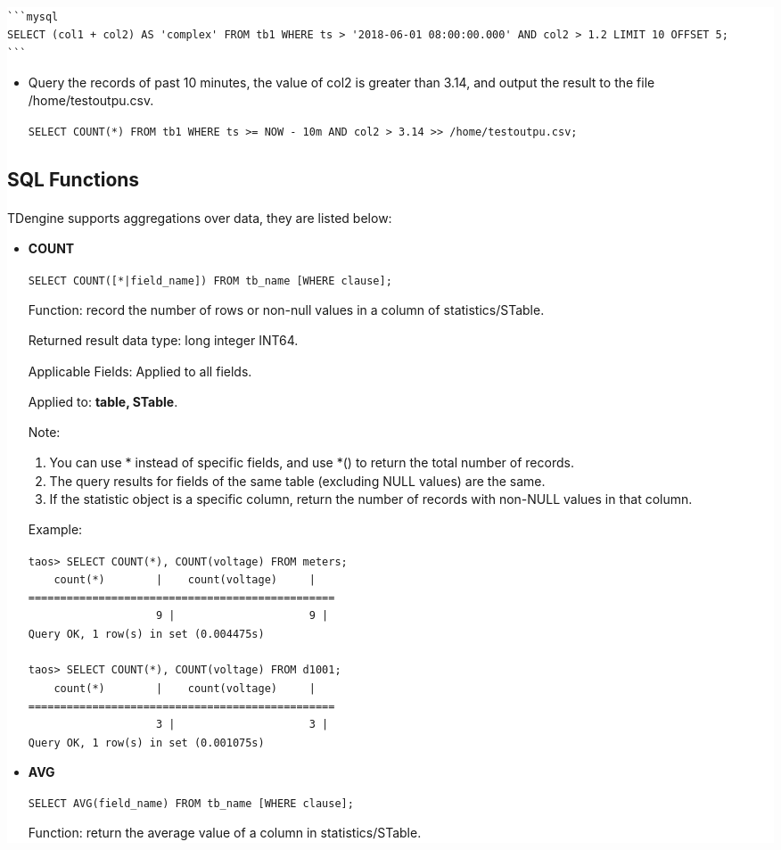     ```mysql
    SELECT (col1 + col2) AS 'complex' FROM tb1 WHERE ts > '2018-06-01 08:00:00.000' AND col2 > 1.2 LIMIT 10 OFFSET 5;
    ```

- Query the records of past 10 minutes, the value of col2 is greater than 3.14, and output the result to the file /home/testoutpu.csv.

    ```mysql
    SELECT COUNT(*) FROM tb1 WHERE ts >= NOW - 10m AND col2 > 3.14 >> /home/testoutpu.csv;
    ```

<a class="anchor" id="functions"></a>

## SQL Functions

TDengine supports aggregations over data, they are listed below:

- **COUNT**

    ```mysql
    SELECT COUNT([*|field_name]) FROM tb_name [WHERE clause];
    ```
    Function: record the number of rows or non-null values in a column of statistics/STable.
    
    Returned result data type: long integer INT64.
    
    Applicable Fields: Applied to all fields.
    
    Applied to: **table, STable**.
    
    Note:
    1. You can use \* instead of specific fields, and use *() to return the total number of records.
    2. The query results for fields of the same table (excluding NULL values) are the same.
    3. If the statistic object is a specific column, return the number of records with non-NULL values in that column.
    
    Example:
    
    ```mysql
    taos> SELECT COUNT(*), COUNT(voltage) FROM meters;
        count(*)        |    count(voltage)     |
    ================================================
                        9 |                     9 |
    Query OK, 1 row(s) in set (0.004475s)
    
    taos> SELECT COUNT(*), COUNT(voltage) FROM d1001;
        count(*)        |    count(voltage)     |
    ================================================
                        3 |                     3 |
    Query OK, 1 row(s) in set (0.001075s)
    ```

- **AVG**

  ```mysql
  SELECT AVG(field_name) FROM tb_name [WHERE clause];
  ```
  Function: return the average value of a column in statistics/STable.
  